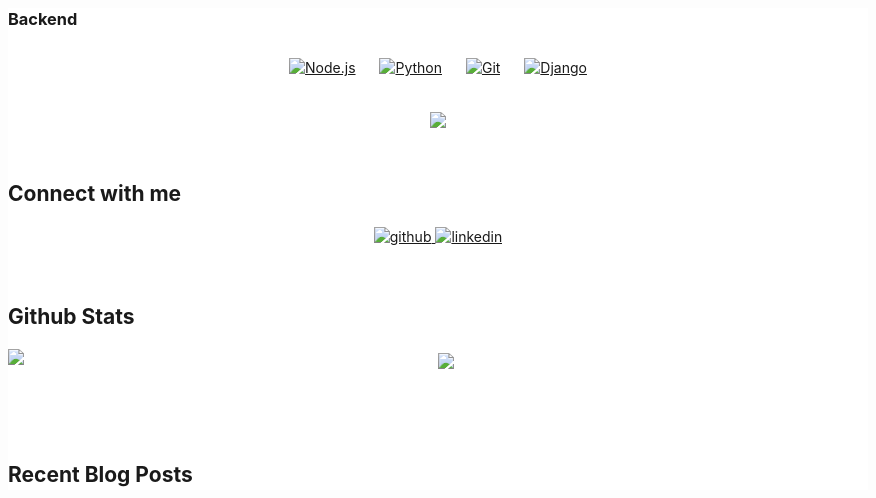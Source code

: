 </td><td valign="top" width="33%">



### Backend  
<div align="center">  
<a href="https://nodejs.org/" target="_blank"><img style="margin: 10px" src="https://profilinator.rishav.dev/skills-assets/nodejs-original-wordmark.svg" alt="Node.js" height="50" /></a>  
<a href="https://www.python.org/" target="_blank"><img style="margin: 10px" src="https://profilinator.rishav.dev/skills-assets/python-original.svg" alt="Python" height="50" /></a>  
<a href="https://github.com/" target="_blank"><img style="margin: 10px" src="https://profilinator.rishav.dev/skills-assets/git-scm-icon.svg" alt="Git" height="50" /></a>  
<a href="https://www.djangoproject.com/" target="_blank"><img style="margin: 10px" src="https://profilinator.rishav.dev/skills-assets/django-original.svg" alt="Django" height="50" /></a>  
</div>





</td></tr></table>  

<br/>

<div align="center">
<img src="https://www.codewars.com/users/littlebobr/badges/large" align="center" />
</div>  

<br/>  


## Connect with me  
<div align="center">
<a href="https://github.com/pozetiv4iks" target="_blank">
<img src=https://img.shields.io/badge/github-%2324292e.svg?&style=for-the-badge&logo=github&logoColor=white alt=github style="margin-bottom: 5px;" />
</a>
<a href="https://linkedin.com/in/stepan-dylevski-36ab232b9" target="_blank">
<img src=https://img.shields.io/badge/linkedin-%231E77B5.svg?&style=for-the-badge&logo=linkedin&logoColor=white alt=linkedin style="margin-bottom: 5px;" />
</a>  
</div>  
  

<br/>  


## Github Stats  
<img src="https://github-readme-stats.vercel.app/api?username=pozetiv4iks&show_icons=true&count_private=true&hide_border=true" align="left" />  

<div align="center"><img src="https://github-readme-stats.vercel.app/api/top-langs/?username=pozetiv4iks&hide_border=true&layout=compact" align="center" /></div>
<br/>
<br/>
<br/>


## Recent Blog Posts  
  